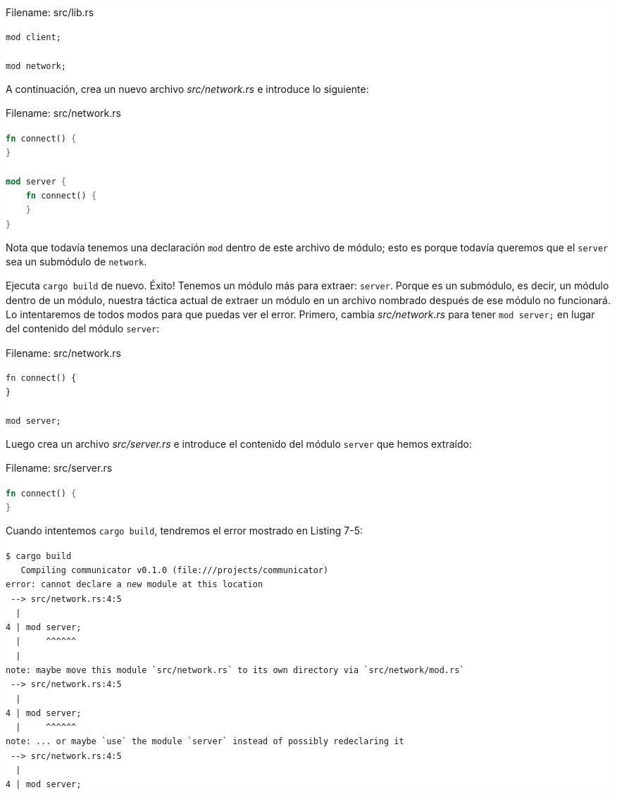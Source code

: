 <span class="filename">Filename: src/lib.rs</span>

```rust,ignore
mod client;

mod network;
```

A continuación, crea un nuevo archivo *src/network.rs* e introduce lo siguiente:

<span class="filename">Filename: src/network.rs</span>

```rust
fn connect() {
}

mod server {
    fn connect() {
    }
}
```

Nota que todavía tenemos una declaración `mod` dentro de este archivo de módulo; esto es
porque todavía queremos que el `server` sea un submódulo de `network`.

Ejecuta `cargo build` de nuevo. Éxito! Tenemos un módulo más para extraer: `server`.
Porque es un submódulo, es decir,  un módulo dentro de un módulo, nuestra táctica
actual de extraer un módulo en un archivo nombrado después de ese módulo no funcionará. Lo
intentaremos de todos modos para que puedas ver el error. Primero, cambia *src/network.rs* para tener 
`mod server;` en lugar del contenido del módulo `server`:

<span class="filename">Filename: src/network.rs</span>

```rust,ignore
fn connect() {
}

mod server;
```

Luego crea un archivo *src/server.rs* e introduce el contenido del módulo `server` 
que hemos extraído:

<span class="filename">Filename: src/server.rs</span>

```rust
fn connect() {
}
```

Cuando intentemos `cargo build`, tendremos el error mostrado en Listing 7-5:

```text
$ cargo build
   Compiling communicator v0.1.0 (file:///projects/communicator)
error: cannot declare a new module at this location
 --> src/network.rs:4:5
  |
4 | mod server;
  |     ^^^^^^
  |
note: maybe move this module `src/network.rs` to its own directory via `src/network/mod.rs`
 --> src/network.rs:4:5
  |
4 | mod server;
  |     ^^^^^^
note: ... or maybe `use` the module `server` instead of possibly redeclaring it
 --> src/network.rs:4:5
  |
4 | mod server;
```